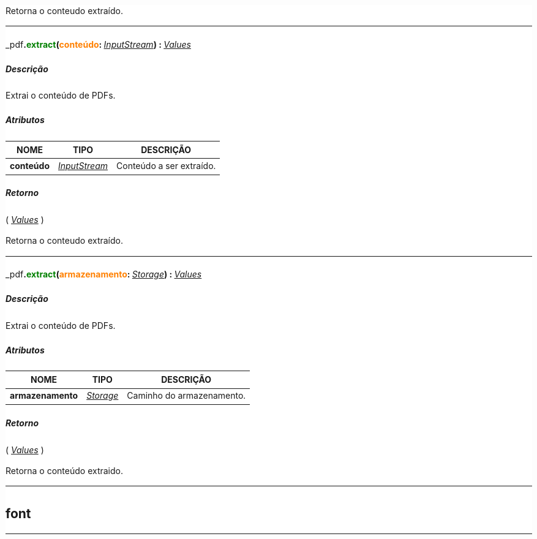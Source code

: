 Retorna o conteudo extraído.

---

#### <span style="font-weight: normal">_pdf</span>.<span style="color: #008000">extract</span>(<span style="color: #FF8000">conteúdo</span>: <span style="font-weight: normal; font-style: italic;">[InputStream](../../objects/InputStream)</span>) : <span style="font-weight: normal; font-style: italic;">[Values](../../objects/Values)</span>
##### Descrição

Extrai o conteúdo de PDFs.

##### Atributos

| NOME | TIPO | DESCRIÇÃO |
|---|---|---|
| **conteúdo** | _[InputStream](../../objects/InputStream)_ | Conteúdo a ser extraído. |

##### Retorno

( _[Values](../../objects/Values)_ )

Retorna o conteudo extraído.

---

#### <span style="font-weight: normal">_pdf</span>.<span style="color: #008000">extract</span>(<span style="color: #FF8000">armazenamento</span>: <span style="font-weight: normal; font-style: italic;">[Storage](../../resources/Storage)</span>) : <span style="font-weight: normal; font-style: italic;">[Values](../../objects/Values)</span>
##### Descrição

Extrai o conteúdo de PDFs.

##### Atributos

| NOME | TIPO | DESCRIÇÃO |
|---|---|---|
| **armazenamento** | _[Storage](../../resources/Storage)_ | Caminho do armazenamento. |

##### Retorno

( _[Values](../../objects/Values)_ )

Retorna o conteúdo extraido.

---

## font

---